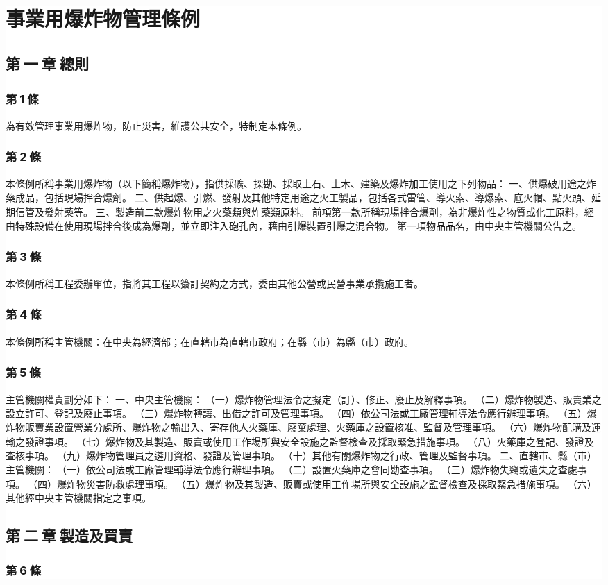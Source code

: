 # 事業用爆炸物管理條例

##    第 一 章 總則

### 第 1 條

為有效管理事業用爆炸物，防止災害，維護公共安全，特制定本條例。

### 第 2 條

本條例所稱事業用爆炸物（以下簡稱爆炸物），指供採礦、探勘、採取土石、土木、建築及爆炸加工使用之下列物品：
一、供爆破用途之炸藥成品，包括現場拌合爆劑。
二、供起爆、引燃、發射及其他特定用途之火工製品，包括各式雷管、導火索、導爆索、底火帽、點火頭、延期信管及發射藥等。
三、製造前二款爆炸物用之火藥類與炸藥類原料。
前項第一款所稱現場拌合爆劑，為非爆炸性之物質或化工原料，經由特殊設備在使用現場拌合後成為爆劑，並立即注入砲孔內，藉由引爆裝置引爆之混合物。
第一項物品品名，由中央主管機關公告之。

### 第 3 條

本條例所稱工程委辦單位，指將其工程以簽訂契約之方式，委由其他公營或民營事業承攬施工者。

### 第 4 條

本條例所稱主管機關：在中央為經濟部；在直轄市為直轄市政府；在縣（市）為縣（市）政府。

### 第 5 條

主管機關權責劃分如下：
一、中央主管機關：
（一）爆炸物管理法令之擬定（訂）、修正、廢止及解釋事項。
（二）爆炸物製造、販賣業之設立許可、登記及廢止事項。
（三）爆炸物轉讓、出借之許可及管理事項。
（四）依公司法或工廠管理輔導法令應行辦理事項。
（五）爆炸物販賣業設置營業分處所、爆炸物之輸出入、寄存他人火藥庫、廢棄處理、火藥庫之設置核准、監督及管理事項。
（六）爆炸物配購及運輸之發證事項。
（七）爆炸物及其製造、販賣或使用工作場所與安全設施之監督檢查及採取緊急措施事項。
（八）火藥庫之登記、發證及查核事項。
（九）爆炸物管理員之遴用資格、發證及管理事項。
（十）其他有關爆炸物之行政、管理及監督事項。
二、直轄市、縣（市）主管機關：
（一）依公司法或工廠管理輔導法令應行辦理事項。
（二）設置火藥庫之會同勘查事項。
（三）爆炸物失竊或遺失之查處事項。
（四）爆炸物災害防救處理事項。
（五）爆炸物及其製造、販賣或使用工作場所與安全設施之監督檢查及採取緊急措施事項。
（六）其他經中央主管機關指定之事項。

##    第 二 章 製造及買賣

### 第 6 條
